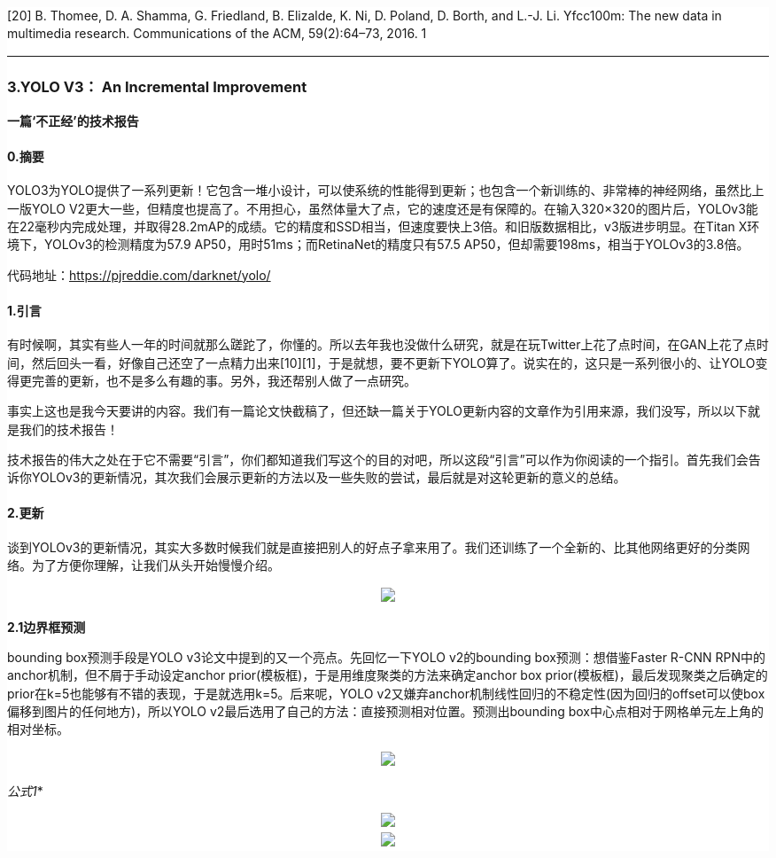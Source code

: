 [20] B. Thomee, D. A. Shamma, G. Friedland, B. Elizalde, K. Ni, D. Poland, D. Borth, and L.-J. Li. Yfcc100m: The new data in multimedia research. Communications of the ACM, 59(2):64–73, 2016. 1


------

### 3.YOLO V3： An Incremental Improvement

**一篇‘不正经’的技术报告**

#### 0.摘要

YOLO3为YOLO提供了一系列更新！它包含一堆小设计，可以使系统的性能得到更新；也包含一个新训练的、非常棒的神经网络，虽然比上一版YOLO V2更大一些，但精度也提高了。不用担心，虽然体量大了点，它的速度还是有保障的。在输入320×320的图片后，YOLOv3能在22毫秒内完成处理，并取得28.2mAP的成绩。它的精度和SSD相当，但速度要快上3倍。和旧版数据相比，v3版进步明显。在Titan X环境下，YOLOv3的检测精度为57.9 AP50，用时51ms；而RetinaNet的精度只有57.5 AP50，但却需要198ms，相当于YOLOv3的3.8倍。

代码地址：https://pjreddie.com/darknet/yolo/

#### 1.引言

有时候啊，其实有些人一年的时间就那么蹉跎了，你懂的。所以去年我也没做什么研究，就是在玩Twitter上花了点时间，在GAN上花了点时间，然后回头一看，好像自己还空了一点精力出来[10][1]，于是就想，要不更新下YOLO算了。说实在的，这只是一系列很小的、让YOLO变得更完善的更新，也不是多么有趣的事。另外，我还帮别人做了一点研究。

事实上这也是我今天要讲的内容。我们有一篇论文快截稿了，但还缺一篇关于YOLO更新内容的文章作为引用来源，我们没写，所以以下就是我们的技术报告！

技术报告的伟大之处在于它不需要“引言”，你们都知道我们写这个的目的对吧，所以这段“引言”可以作为你阅读的一个指引。首先我们会告诉你YOLOv3的更新情况，其次我们会展示更新的方法以及一些失败的尝试，最后就是对这轮更新的意义的总结。

#### 2.更新

谈到YOLOv3的更新情况，其实大多数时候我们就是直接把别人的好点子拿来用了。我们还训练了一个全新的、比其他网络更好的分类网络。为了方便你理解，让我们从头开始慢慢介绍。

<div align=center>
<img src="zh-cn/img/yolov3/p3.png" />
</div>


**2.1边界框预测**

bounding box预测手段是YOLO v3论文中提到的又一个亮点。先回忆一下YOLO v2的bounding box预测：想借鉴Faster R-CNN RPN中的anchor机制，但不屑于手动设定anchor prior(模板框)，于是用维度聚类的方法来确定anchor box prior(模板框)，最后发现聚类之后确定的prior在k=5也能够有不错的表现，于是就选用k=5。后来呢，YOLO v2又嫌弃anchor机制线性回归的不稳定性(因为回归的offset可以使box偏移到图片的任何地方)，所以YOLO v2最后选用了自己的方法：直接预测相对位置。预测出bounding box中心点相对于网格单元左上角的相对坐标。


<div align=center>
<img src="zh-cn/img/yolov3/p4.jpg" />
</div>

*公式1**

<div align=center>
<img src="zh-cn/img/yolov3/p5.png" />
</div>

<div align=center>
<img src="zh-cn/img/yolov3/p6.png" />
</div>
